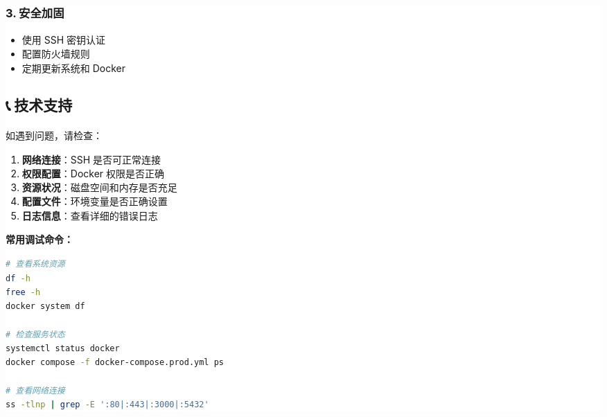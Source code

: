 ### 3. 安全加固

- 使用 SSH 密钥认证
- 配置防火墙规则
- 定期更新系统和 Docker

## 📞 技术支持

如遇到问题，请检查：

1. **网络连接**：SSH 是否可正常连接
2. **权限配置**：Docker 权限是否正确
3. **资源状况**：磁盘空间和内存是否充足
4. **配置文件**：环境变量是否正确设置
5. **日志信息**：查看详细的错误日志

**常用调试命令：**

```bash
# 查看系统资源
df -h
free -h
docker system df

# 检查服务状态
systemctl status docker
docker compose -f docker-compose.prod.yml ps

# 查看网络连接
ss -tlnp | grep -E ':80|:443|:3000|:5432'
```
